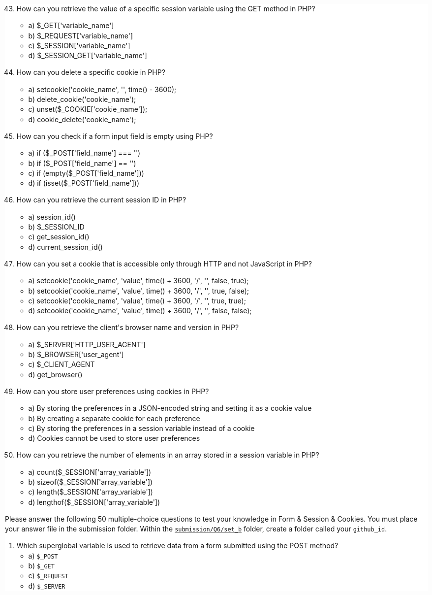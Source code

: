 43. How can you retrieve the value of a specific session variable using the GET method in PHP?
    - a) $_GET['variable_name']
    - b) $_REQUEST['variable_name']
    - c) $_SESSION['variable_name']
    - d) $_SESSION_GET['variable_name']

44. How can you delete a specific cookie in PHP?
    - a) setcookie('cookie_name', '', time() - 3600);
    - b) delete_cookie('cookie_name');
    - c) unset($_COOKIE['cookie_name']);
    - d) cookie_delete('cookie_name');

45. How can you check if a form input field is empty using PHP?
    - a) if ($_POST['field_name'] === '')
    - b) if ($_POST['field_name'] == '')
    - c) if (empty($_POST['field_name']))
    - d) if (isset($_POST['field_name']))

46. How can you retrieve the current session ID in PHP?
    - a) session_id()
    - b) $_SESSION_ID
    - c) get_session_id()
    - d) current_session_id()

47. How can you set a cookie that is accessible only through HTTP and not JavaScript in PHP?
    - a) setcookie('cookie_name', 'value', time() + 3600, '/', '', false, true);
    - b) setcookie('cookie_name', 'value', time() + 3600, '/', '', true, false);
    - c) setcookie('cookie_name', 'value', time() + 3600, '/', '', true, true);
    - d) setcookie('cookie_name', 'value', time() + 3600, '/', '', false, false);

48. How can you retrieve the client's browser name and version in PHP?
    - a) $_SERVER['HTTP_USER_AGENT']
    - b) $_BROWSER['user_agent']
    - c) $_CLIENT_AGENT
    - d) get_browser()

49. How can you store user preferences using cookies in PHP?
    - a) By storing the preferences in a JSON-encoded string and setting it as a cookie value
    - b) By creating a separate cookie for each preference
    - c) By storing the preferences in a session variable instead of a cookie
    - d) Cookies cannot be used to store user preferences

50. How can you retrieve the number of elements in an array stored in a session variable in PHP?
    - a) count($_SESSION['array_variable'])
    - b) sizeof($_SESSION['array_variable'])
    - c) length($_SESSION['array_variable'])
    - d) lengthof($_SESSION['array_variable'])


Please answer the following 50 multiple-choice questions to test your knowledge in Form & Session & Cookies. You must place your answer file in the submission folder. Within the [`submission/Q6/set_b`](./submission/Q6/set_b) folder, create a folder called your `github_id`. 

1. Which superglobal variable is used to retrieve data from a form submitted using the POST method?
   - a) `$_POST`
   - b) `$_GET`
   - c) `$_REQUEST`
   - d) `$_SERVER`
